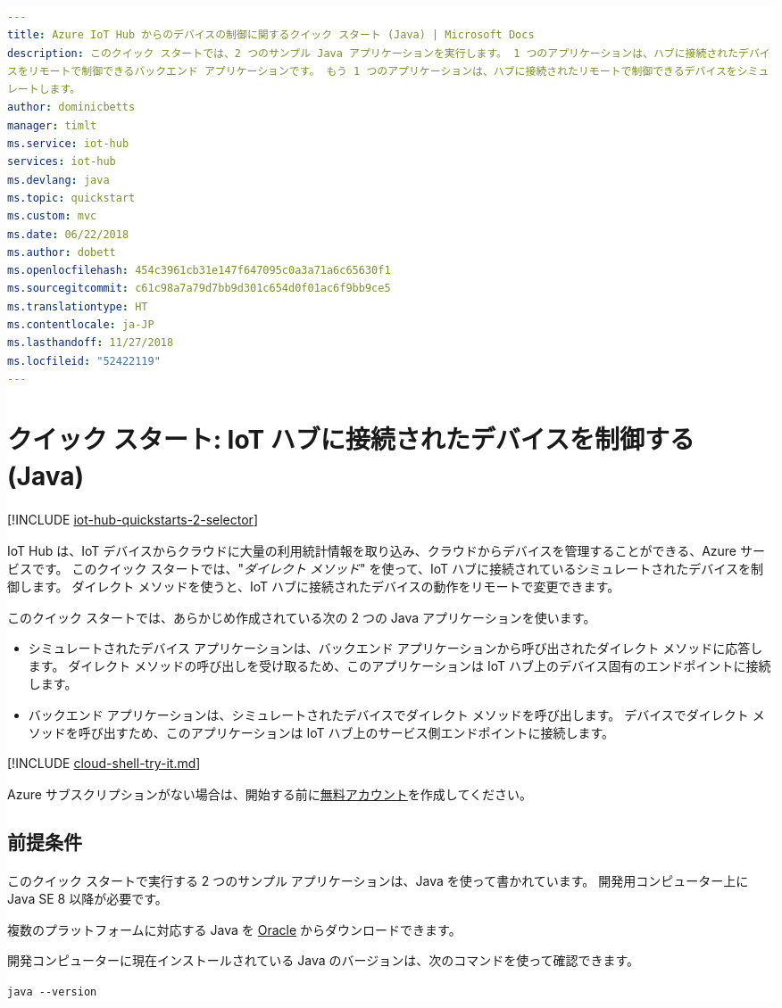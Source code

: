 ```yaml
---
title: Azure IoT Hub からのデバイスの制御に関するクイック スタート (Java) | Microsoft Docs
description: このクイック スタートでは、2 つのサンプル Java アプリケーションを実行します。 1 つのアプリケーションは、ハブに接続されたデバイスをリモートで制御できるバックエンド アプリケーションです。 もう 1 つのアプリケーションは、ハブに接続されたリモートで制御できるデバイスをシミュレートします。
author: dominicbetts
manager: timlt
ms.service: iot-hub
services: iot-hub
ms.devlang: java
ms.topic: quickstart
ms.custom: mvc
ms.date: 06/22/2018
ms.author: dobett
ms.openlocfilehash: 454c3961cb31e147f647095c0a3a71a6c65630f1
ms.sourcegitcommit: c61c98a7a79d7bb9d301c654d0f01ac6f9bb9ce5
ms.translationtype: HT
ms.contentlocale: ja-JP
ms.lasthandoff: 11/27/2018
ms.locfileid: "52422119"
---
```

# <a name="quickstart-control-a-device-connected-to-an-iot-hub-java"></a>クイック スタート: IoT ハブに接続されたデバイスを制御する (Java)

[!INCLUDE [iot-hub-quickstarts-2-selector](../../includes/iot-hub-quickstarts-2-selector.md)]

IoT Hub は、IoT デバイスからクラウドに大量の利用統計情報を取り込み、クラウドからデバイスを管理することができる、Azure サービスです。 このクイック スタートでは、"*ダイレクト メソッド*" を使って、IoT ハブに接続されているシミュレートされたデバイスを制御します。 ダイレクト メソッドを使うと、IoT ハブに接続されたデバイスの動作をリモートで変更できます。

このクイック スタートでは、あらかじめ作成されている次の 2 つの Java アプリケーションを使います。

* シミュレートされたデバイス アプリケーションは、バックエンド アプリケーションから呼び出されたダイレクト メソッドに応答します。 ダイレクト メソッドの呼び出しを受け取るため、このアプリケーションは IoT ハブ上のデバイス固有のエンドポイントに接続します。

* バックエンド アプリケーションは、シミュレートされたデバイスでダイレクト メソッドを呼び出します。 デバイスでダイレクト メソッドを呼び出すため、このアプリケーションは IoT ハブ上のサービス側エンドポイントに接続します。

[!INCLUDE [cloud-shell-try-it.md](../../includes/cloud-shell-try-it.md)]

Azure サブスクリプションがない場合は、開始する前に[無料アカウント](https://azure.microsoft.com/free/?WT.mc_id=A261C142F)を作成してください。

## <a name="prerequisites"></a>前提条件

このクイック スタートで実行する 2 つのサンプル アプリケーションは、Java を使って書かれています。 開発用コンピューター上に Java SE 8 以降が必要です。

複数のプラットフォームに対応する Java を [Oracle](https://aka.ms/azure-jdks) からダウンロードできます。

開発コンピューターに現在インストールされている Java のバージョンは、次のコマンドを使って確認できます。

```cmd/sh
java --version
```
